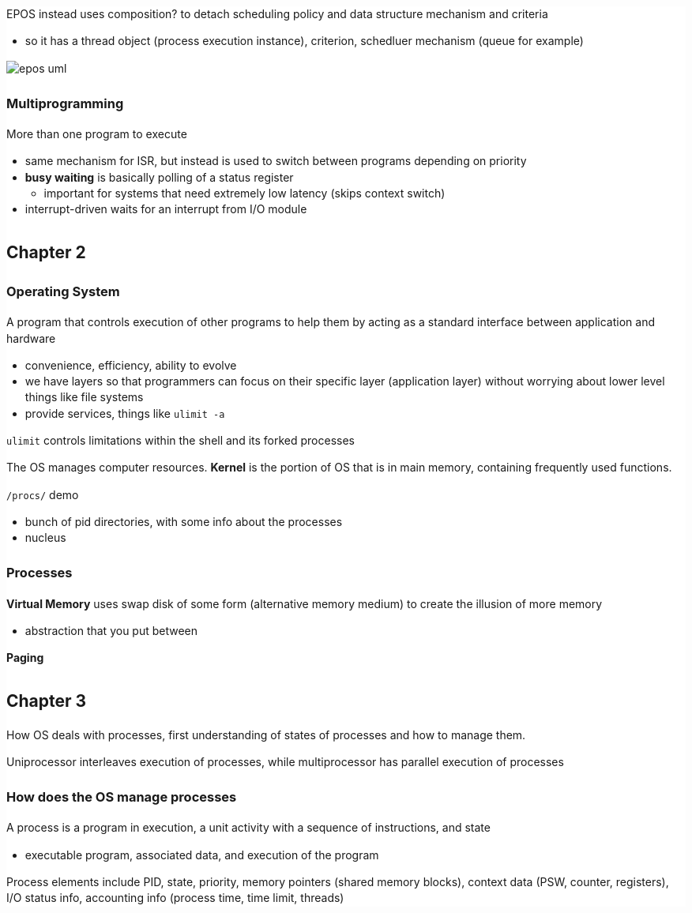 EPOS instead uses composition? to detach scheduling policy and data structure mechanism and criteria
- so it has a thread object (process execution instance), criterion, schedluer mechanism (queue for example)

![epos uml](/assets/epos_scheduling_uml.png)

### Multiprogramming
More than one program to execute
- same mechanism for ISR, but instead is used to switch between programs depending on priority
- **busy waiting** is basically polling of a status register
  - important for systems that need extremely low latency (skips context switch)
- interrupt-driven waits for an interrupt from I/O module

## Chapter 2
### Operating System 
A program that controls execution of other programs to help them by acting as a standard interface between application and hardware
- convenience, efficiency, ability to evolve
- we have layers so that programmers can focus on their specific layer (application layer) without worrying about lower level things like file systems
- provide services, things like `ulimit -a`

`ulimit` controls limitations within the shell and its forked processes

The OS manages computer resources. **Kernel** is the portion of OS that is in main memory, containing frequently used functions. 

`/procs/` demo
- bunch of pid directories, with some info about the processes
- nucleus 
### Processes

**Virtual Memory** uses swap disk of some form (alternative memory medium) to create the illusion of more memory
- abstraction that you put between 

**Paging** 

## Chapter 3
How OS deals with processes, first understanding of states of processes and how to manage them.

Uniprocessor interleaves execution of processes, while multiprocessor has parallel execution of processes

### How does the OS manage processes
A process is a program in execution, a unit activity with a sequence of instructions, and state
- executable program, associated data, and execution of the program

Process elements include PID, state, priority, memory pointers (shared memory blocks), context data (PSW, counter, registers), I/O status info, accounting info (process time, time limit, threads)
